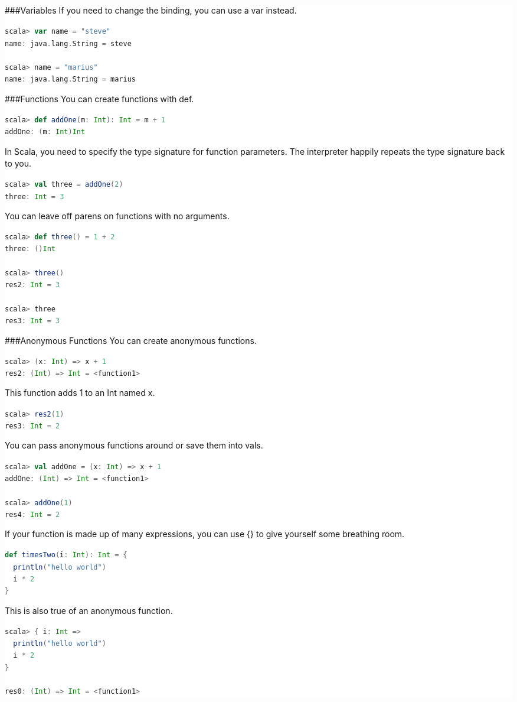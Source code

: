 ###Variables
If you need to change the binding, you can use a var instead.
```scala
scala> var name = "steve"
name: java.lang.String = steve

scala> name = "marius"
name: java.lang.String = marius
```
###Functions
You can create functions with def.
```scala
scala> def addOne(m: Int): Int = m + 1
addOne: (m: Int)Int
```
In Scala, you need to specify the type signature for function parameters. The interpreter happily repeats the type signature back to you.
```scala
scala> val three = addOne(2)
three: Int = 3
```
You can leave off parens on functions with no arguments.
```scala
scala> def three() = 1 + 2
three: ()Int

scala> three()
res2: Int = 3

scala> three
res3: Int = 3
```
###Anonymous Functions
You can create anonymous functions.
```scala
scala> (x: Int) => x + 1
res2: (Int) => Int = <function1>
```
This function adds 1 to an Int named x.
```scala
scala> res2(1)
res3: Int = 2
```
You can pass anonymous functions around or save them into vals.
```scala
scala> val addOne = (x: Int) => x + 1
addOne: (Int) => Int = <function1>

scala> addOne(1)
res4: Int = 2
```
If your function is made up of many expressions, you can use {} to give yourself some breathing room.
```scala
def timesTwo(i: Int): Int = {
  println("hello world")
  i * 2
}
```
This is also true of an anonymous function.
```scala
scala> { i: Int =>
  println("hello world")
  i * 2
}

res0: (Int) => Int = <function1>
```